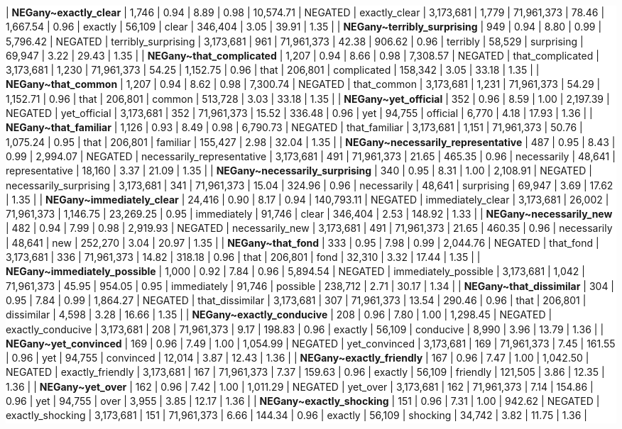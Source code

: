 | **NEGany~exactly_clear**              |  1,746 |    0.94 |    8.89 |   0.98 |  10,574.71 | NEGATED    | exactly_clear              |  3,173,681 |  1,779 | 71,961,373 |     78.46 |    1,667.54 |        0.96 | exactly      |        56,109 | clear          |       346,404 |            3.05 |  39.91 |   1.35 |
| **NEGany~terribly_surprising**        |    949 |    0.94 |    8.80 |   0.99 |   5,796.42 | NEGATED    | terribly_surprising        |  3,173,681 |    961 | 71,961,373 |     42.38 |      906.62 |        0.96 | terribly     |        58,529 | surprising     |        69,947 |            3.22 |  29.43 |   1.35 |
| **NEGany~that_complicated**           |  1,207 |    0.94 |    8.66 |   0.98 |   7,308.57 | NEGATED    | that_complicated           |  3,173,681 |  1,230 | 71,961,373 |     54.25 |    1,152.75 |        0.96 | that         |       206,801 | complicated    |       158,342 |            3.05 |  33.18 |   1.35 |
| **NEGany~that_common**                |  1,207 |    0.94 |    8.62 |   0.98 |   7,300.74 | NEGATED    | that_common                |  3,173,681 |  1,231 | 71,961,373 |     54.29 |    1,152.71 |        0.96 | that         |       206,801 | common         |       513,728 |            3.03 |  33.18 |   1.35 |
| **NEGany~yet_official**               |    352 |    0.96 |    8.59 |   1.00 |   2,197.39 | NEGATED    | yet_official               |  3,173,681 |    352 | 71,961,373 |     15.52 |      336.48 |        0.96 | yet          |        94,755 | official       |         6,770 |            4.18 |  17.93 |   1.36 |
| **NEGany~that_familiar**              |  1,126 |    0.93 |    8.49 |   0.98 |   6,790.73 | NEGATED    | that_familiar              |  3,173,681 |  1,151 | 71,961,373 |     50.76 |    1,075.24 |        0.95 | that         |       206,801 | familiar       |       155,427 |            2.98 |  32.04 |   1.35 |
| **NEGany~necessarily_representative** |    487 |    0.95 |    8.43 |   0.99 |   2,994.07 | NEGATED    | necessarily_representative |  3,173,681 |    491 | 71,961,373 |     21.65 |      465.35 |        0.96 | necessarily  |        48,641 | representative |        18,160 |            3.37 |  21.09 |   1.35 |
| **NEGany~necessarily_surprising**     |    340 |    0.95 |    8.31 |   1.00 |   2,108.91 | NEGATED    | necessarily_surprising     |  3,173,681 |    341 | 71,961,373 |     15.04 |      324.96 |        0.96 | necessarily  |        48,641 | surprising     |        69,947 |            3.69 |  17.62 |   1.35 |
| **NEGany~immediately_clear**          | 24,416 |    0.90 |    8.17 |   0.94 | 140,793.11 | NEGATED    | immediately_clear          |  3,173,681 | 26,002 | 71,961,373 |  1,146.75 |   23,269.25 |        0.95 | immediately  |        91,746 | clear          |       346,404 |            2.53 | 148.92 |   1.33 |
| **NEGany~necessarily_new**            |    482 |    0.94 |    7.99 |   0.98 |   2,919.93 | NEGATED    | necessarily_new            |  3,173,681 |    491 | 71,961,373 |     21.65 |      460.35 |        0.96 | necessarily  |        48,641 | new            |       252,270 |            3.04 |  20.97 |   1.35 |
| **NEGany~that_fond**                  |    333 |    0.95 |    7.98 |   0.99 |   2,044.76 | NEGATED    | that_fond                  |  3,173,681 |    336 | 71,961,373 |     14.82 |      318.18 |        0.96 | that         |       206,801 | fond           |        32,310 |            3.32 |  17.44 |   1.35 |
| **NEGany~immediately_possible**       |  1,000 |    0.92 |    7.84 |   0.96 |   5,894.54 | NEGATED    | immediately_possible       |  3,173,681 |  1,042 | 71,961,373 |     45.95 |      954.05 |        0.95 | immediately  |        91,746 | possible       |       238,712 |            2.71 |  30.17 |   1.34 |
| **NEGany~that_dissimilar**            |    304 |    0.95 |    7.84 |   0.99 |   1,864.27 | NEGATED    | that_dissimilar            |  3,173,681 |    307 | 71,961,373 |     13.54 |      290.46 |        0.96 | that         |       206,801 | dissimilar     |         4,598 |            3.28 |  16.66 |   1.35 |
| **NEGany~exactly_conducive**          |    208 |    0.96 |    7.80 |   1.00 |   1,298.45 | NEGATED    | exactly_conducive          |  3,173,681 |    208 | 71,961,373 |      9.17 |      198.83 |        0.96 | exactly      |        56,109 | conducive      |         8,990 |            3.96 |  13.79 |   1.36 |
| **NEGany~yet_convinced**              |    169 |    0.96 |    7.49 |   1.00 |   1,054.99 | NEGATED    | yet_convinced              |  3,173,681 |    169 | 71,961,373 |      7.45 |      161.55 |        0.96 | yet          |        94,755 | convinced      |        12,014 |            3.87 |  12.43 |   1.36 |
| **NEGany~exactly_friendly**           |    167 |    0.96 |    7.47 |   1.00 |   1,042.50 | NEGATED    | exactly_friendly           |  3,173,681 |    167 | 71,961,373 |      7.37 |      159.63 |        0.96 | exactly      |        56,109 | friendly       |       121,505 |            3.86 |  12.35 |   1.36 |
| **NEGany~yet_over**                   |    162 |    0.96 |    7.42 |   1.00 |   1,011.29 | NEGATED    | yet_over                   |  3,173,681 |    162 | 71,961,373 |      7.14 |      154.86 |        0.96 | yet          |        94,755 | over           |         3,955 |            3.85 |  12.17 |   1.36 |
| **NEGany~exactly_shocking**           |    151 |    0.96 |    7.31 |   1.00 |     942.62 | NEGATED    | exactly_shocking           |  3,173,681 |    151 | 71,961,373 |      6.66 |      144.34 |        0.96 | exactly      |        56,109 | shocking       |        34,742 |            3.82 |  11.75 |   1.36 |
